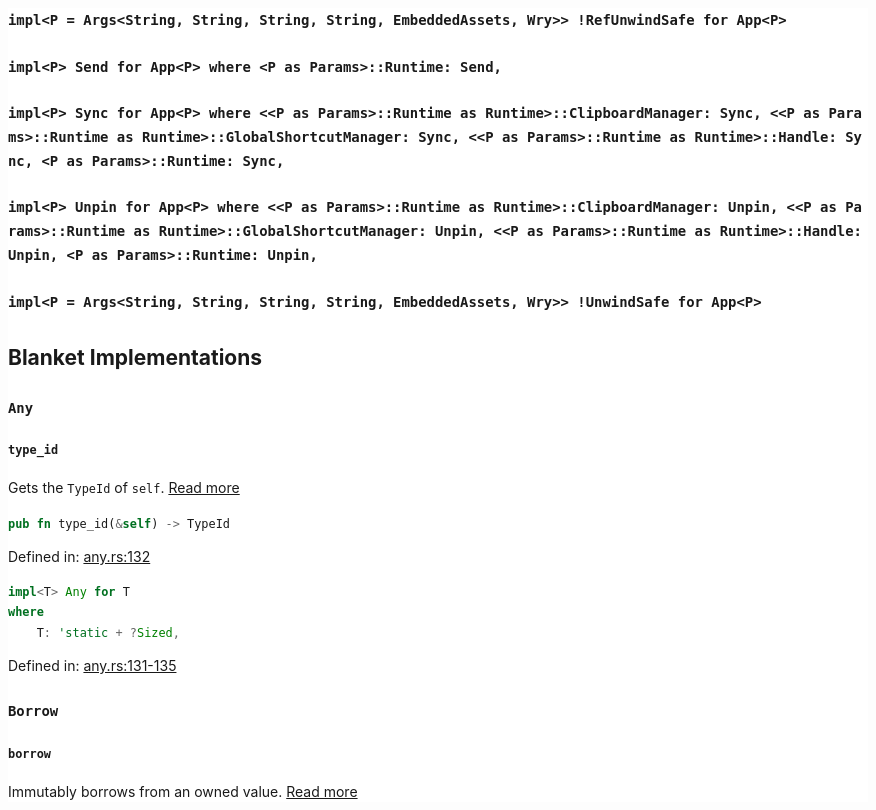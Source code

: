 ### `impl<P = Args<String, String, String, String, EmbeddedAssets, Wry>> !RefUnwindSafe for App<P>`

### `impl<P> Send for App<P> where <P as Params>::Runtime: Send,`

### `impl<P> Sync for App<P> where <<P as Params>::Runtime as Runtime>::ClipboardManager: Sync, <<P as Params>::Runtime as Runtime>::GlobalShortcutManager: Sync, <<P as Params>::Runtime as Runtime>::Handle: Sync, <P as Params>::Runtime: Sync,`

### `impl<P> Unpin for App<P> where <<P as Params>::Runtime as Runtime>::ClipboardManager: Unpin, <<P as Params>::Runtime as Runtime>::GlobalShortcutManager: Unpin, <<P as Params>::Runtime as Runtime>::Handle: Unpin, <P as Params>::Runtime: Unpin,`

### `impl<P = Args<String, String, String, String, EmbeddedAssets, Wry>> !UnwindSafe for App<P>`

## Blanket Implementations

### `Any`

#### `type_id`

Gets the `TypeId` of `self`. [Read more](https://doc.rust-lang.org/nightly/core/any/trait.Any.html#tymethod.type_id)

```rs
pub fn type_id(&self) -> TypeId
```

Defined in: [any.rs:132](https://github.com/https://blob/01d4ada/core/tauri/src/https://doc.rust-lang.org/nightly/src/core/any.rs#L132)

```rs
impl<T> Any for T 
where
    T: 'static + ?Sized, 
```

Defined in: [any.rs:131-135](https://github.com/https://blob/01d4ada/core/tauri/src/https://doc.rust-lang.org/nightly/src/core/any.rs#L131-135)

### `Borrow`

#### `borrow`

Immutably borrows from an owned value. [Read more](https://doc.rust-lang.org/nightly/core/borrow/trait.Borrow.html#tymethod.borrow)

